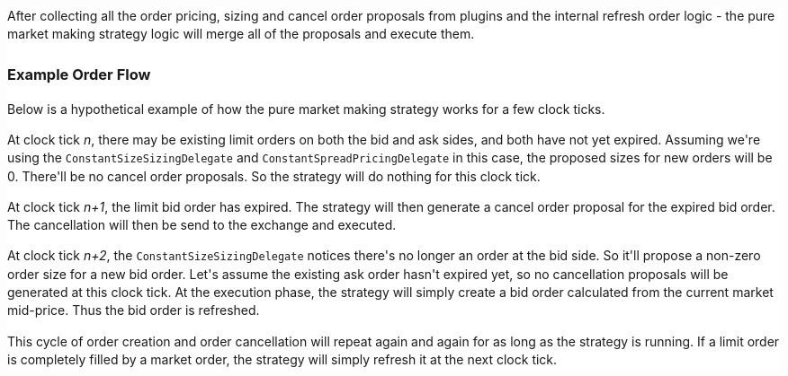 After collecting all the order pricing, sizing and cancel order proposals from plugins and the internal refresh order logic - the pure market making strategy logic will merge all of the proposals and execute them.

### Example Order Flow

Below is a hypothetical example of how the pure market making strategy works for a few clock ticks.

At clock tick *n*, there may be existing limit orders on both the bid and ask sides, and both have not yet expired. Assuming we're using the `ConstantSizeSizingDelegate` and `ConstantSpreadPricingDelegate` in this case, the proposed sizes for new orders will be 0. There'll be no cancel order proposals. So the strategy will do nothing for this clock tick.

At clock tick *n+1*, the limit bid order has expired. The strategy will then generate a cancel order proposal for the expired bid order. The cancellation will then be send to the exchange and executed.

At clock tick *n+2*, the `ConstantSizeSizingDelegate` notices there's no longer an order at the bid side. So it'll propose a non-zero order size for a new bid order. Let's assume the existing ask order hasn't expired yet, so no cancellation proposals will be generated at this clock tick. At the execution phase, the strategy will simply create a bid order calculated from the current market mid-price. Thus the bid order is refreshed.

This cycle of order creation and order cancellation will repeat again and again for as long as the strategy is running. If a limit order is completely filled by a market order, the strategy will simply refresh it at the next clock tick.
